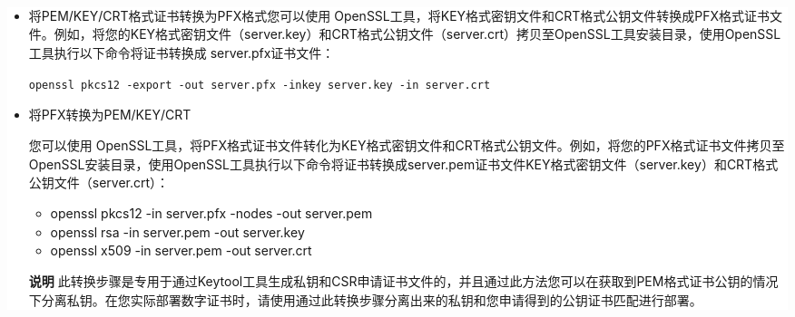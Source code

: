   

- 将PEM/KEY/CRT格式证书转换为PFX格式您可以使用 OpenSSL工具，将KEY格式密钥文件和CRT格式公钥文件转换成PFX格式证书文件。例如，将您的KEY格式密钥文件（server.key）和CRT格式公钥文件（server.crt）拷贝至OpenSSL工具安装目录，使用OpenSSL工具执行以下命令将证书转换成 server.pfx证书文件：

  ```
  openssl pkcs12 -export -out server.pfx -inkey server.key -in server.crt
  ```

  

- 将PFX转换为PEM/KEY/CRT

  您可以使用 OpenSSL工具，将PFX格式证书文件转化为KEY格式密钥文件和CRT格式公钥文件。例如，将您的PFX格式证书文件拷贝至OpenSSL安装目录，使用OpenSSL工具执行以下命令将证书转换成server.pem证书文件KEY格式密钥文件（server.key）和CRT格式公钥文件（server.crt）：

  - openssl pkcs12 -in server.pfx -nodes -out server.pem
  - openssl rsa -in server.pem -out server.key
  - openssl x509 -in server.pem -out server.crt

  **说明** 此转换步骤是专用于通过Keytool工具生成私钥和CSR申请证书文件的，并且通过此方法您可以在获取到PEM格式证书公钥的情况下分离私钥。在您实际部署数字证书时，请使用通过此转换步骤分离出来的私钥和您申请得到的公钥证书匹配进行部署。